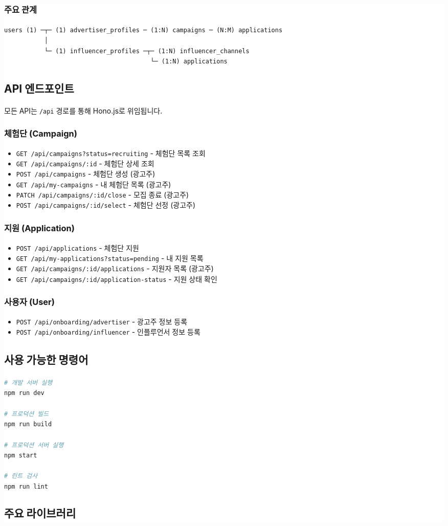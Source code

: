 ### 주요 관계

```
users (1) ─┬─ (1) advertiser_profiles ─ (1:N) campaigns ─ (N:M) applications
           │
           └─ (1) influencer_profiles ─┬─ (1:N) influencer_channels
                                        └─ (1:N) applications
```

## API 엔드포인트

모든 API는 `/api` 경로를 통해 Hono.js로 위임됩니다.

### 체험단 (Campaign)

- `GET /api/campaigns?status=recruiting` - 체험단 목록 조회
- `GET /api/campaigns/:id` - 체험단 상세 조회
- `POST /api/campaigns` - 체험단 생성 (광고주)
- `GET /api/my-campaigns` - 내 체험단 목록 (광고주)
- `PATCH /api/campaigns/:id/close` - 모집 종료 (광고주)
- `POST /api/campaigns/:id/select` - 체험단 선정 (광고주)

### 지원 (Application)

- `POST /api/applications` - 체험단 지원
- `GET /api/my-applications?status=pending` - 내 지원 목록
- `GET /api/campaigns/:id/applications` - 지원자 목록 (광고주)
- `GET /api/campaigns/:id/application-status` - 지원 상태 확인

### 사용자 (User)

- `POST /api/onboarding/advertiser` - 광고주 정보 등록
- `POST /api/onboarding/influencer` - 인플루언서 정보 등록

## 사용 가능한 명령어

```bash
# 개발 서버 실행
npm run dev

# 프로덕션 빌드
npm run build

# 프로덕션 서버 실행
npm start

# 린트 검사
npm run lint
```

## 주요 라이브러리
